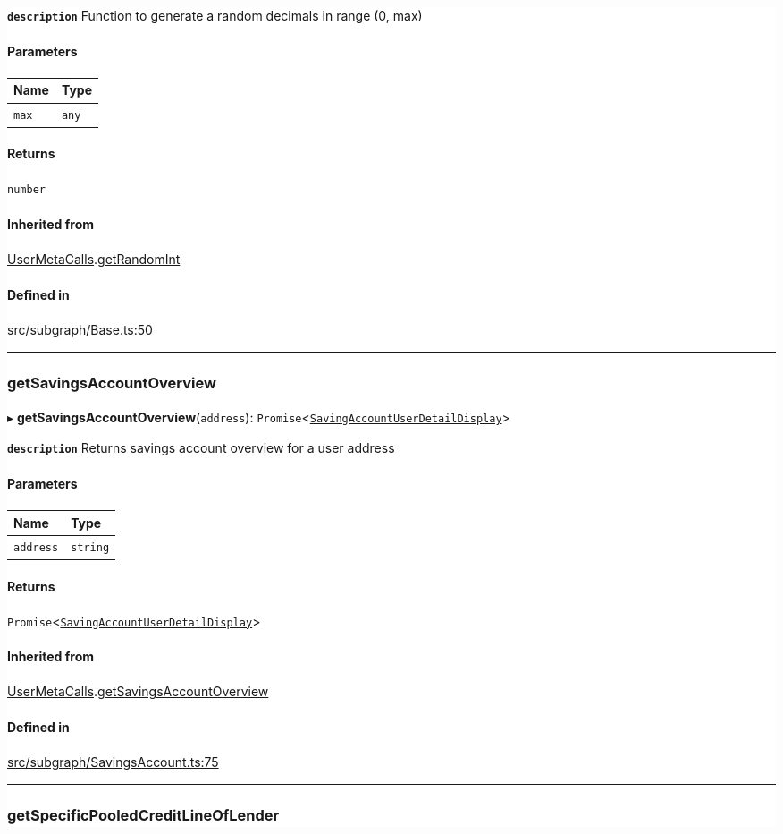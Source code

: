 **`description`** Function to generate a random decimals in range (0, max)

#### Parameters

| Name | Type |
| :------ | :------ |
| `max` | `any` |

#### Returns

`number`

#### Inherited from

[UserMetaCalls](subgraph_UserMeta.UserMetaCalls.md).[getRandomInt](subgraph_UserMeta.UserMetaCalls.md#getrandomint)

#### Defined in

[src/subgraph/Base.ts:50](https://github.com/sublime-finance/sublime-sdk/blob/cbfce7e/src/subgraph/Base.ts#L50)

___

### getSavingsAccountOverview

▸ **getSavingsAccountOverview**(`address`): `Promise`<[`SavingAccountUserDetailDisplay`](../interfaces/types_Types.SavingAccountUserDetailDisplay.md)\>

**`description`** Returns savings account overview for a user address

#### Parameters

| Name | Type |
| :------ | :------ |
| `address` | `string` |

#### Returns

`Promise`<[`SavingAccountUserDetailDisplay`](../interfaces/types_Types.SavingAccountUserDetailDisplay.md)\>

#### Inherited from

[UserMetaCalls](subgraph_UserMeta.UserMetaCalls.md).[getSavingsAccountOverview](subgraph_UserMeta.UserMetaCalls.md#getsavingsaccountoverview)

#### Defined in

[src/subgraph/SavingsAccount.ts:75](https://github.com/sublime-finance/sublime-sdk/blob/cbfce7e/src/subgraph/SavingsAccount.ts#L75)

___

### getSpecificPooledCreditLineOfLender

